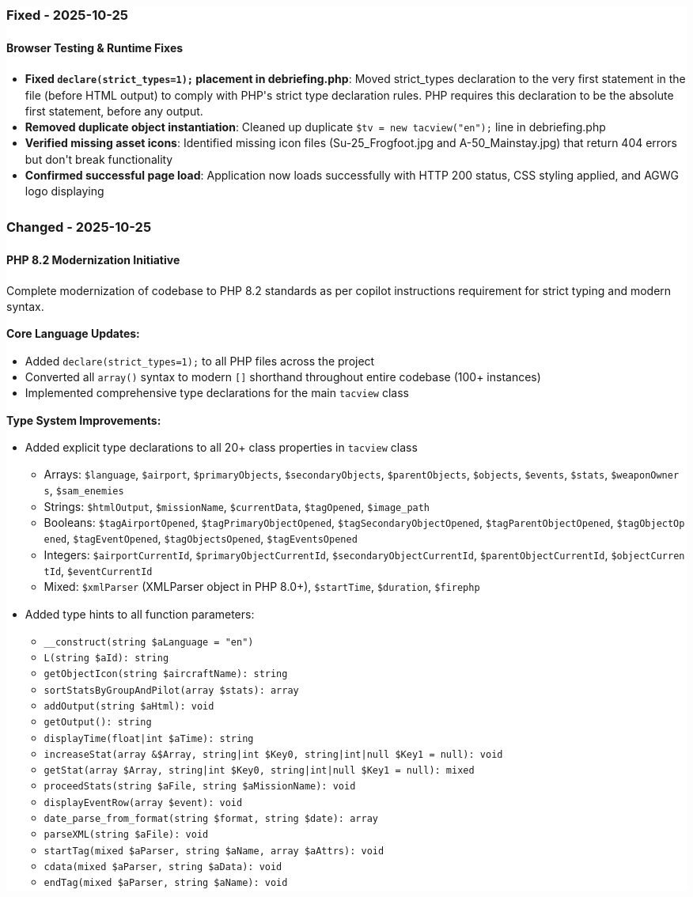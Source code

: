 ### Fixed - 2025-10-25
#### Browser Testing & Runtime Fixes
- **Fixed `declare(strict_types=1);` placement in debriefing.php**: Moved strict_types declaration to the very first statement in the file (before HTML output) to comply with PHP's strict type declaration rules. PHP requires this declaration to be the absolute first statement, before any output.
- **Removed duplicate object instantiation**: Cleaned up duplicate `$tv = new tacview("en");` line in debriefing.php
- **Verified missing asset icons**: Identified missing icon files (Su-25_Frogfoot.jpg and A-50_Mainstay.jpg) that return 404 errors but don't break functionality
- **Confirmed successful page load**: Application now loads successfully with HTTP 200 status, CSS styling applied, and AGWG logo displaying

### Changed - 2025-10-25
#### PHP 8.2 Modernization Initiative
Complete modernization of codebase to PHP 8.2 standards as per copilot instructions requirement for strict typing and modern syntax.

**Core Language Updates:**
- Added `declare(strict_types=1);` to all PHP files across the project
- Converted all `array()` syntax to modern `[]` shorthand throughout entire codebase (100+ instances)
- Implemented comprehensive type declarations for the main `tacview` class

**Type System Improvements:**
- Added explicit type declarations to all 20+ class properties in `tacview` class
  - Arrays: `$language`, `$airport`, `$primaryObjects`, `$secondaryObjects`, `$parentObjects`, `$objects`, `$events`, `$stats`, `$weaponOwners`, `$sam_enemies`
  - Strings: `$htmlOutput`, `$missionName`, `$currentData`, `$tagOpened`, `$image_path`
  - Booleans: `$tagAirportOpened`, `$tagPrimaryObjectOpened`, `$tagSecondaryObjectOpened`, `$tagParentObjectOpened`, `$tagObjectOpened`, `$tagEventOpened`, `$tagObjectsOpened`, `$tagEventsOpened`
  - Integers: `$airportCurrentId`, `$primaryObjectCurrentId`, `$secondaryObjectCurrentId`, `$parentObjectCurrentId`, `$objectCurrentId`, `$eventCurrentId`
  - Mixed: `$xmlParser` (XMLParser object in PHP 8.0+), `$startTime`, `$duration`, `$firephp`

- Added type hints to all function parameters:
  - `__construct(string $aLanguage = "en")`
  - `L(string $aId): string`
  - `getObjectIcon(string $aircraftName): string`
  - `sortStatsByGroupAndPilot(array $stats): array`
  - `addOutput(string $aHtml): void`
  - `getOutput(): string`
  - `displayTime(float|int $aTime): string`
  - `increaseStat(array &$Array, string|int $Key0, string|int|null $Key1 = null): void`
  - `getStat(array $Array, string|int $Key0, string|int|null $Key1 = null): mixed`
  - `proceedStats(string $aFile, string $aMissionName): void`
  - `displayEventRow(array $event): void`
  - `date_parse_from_format(string $format, string $date): array`
  - `parseXML(string $aFile): void`
  - `startTag(mixed $aParser, string $aName, array $aAttrs): void`
  - `cdata(mixed $aParser, string $aData): void`
  - `endTag(mixed $aParser, string $aName): void`
